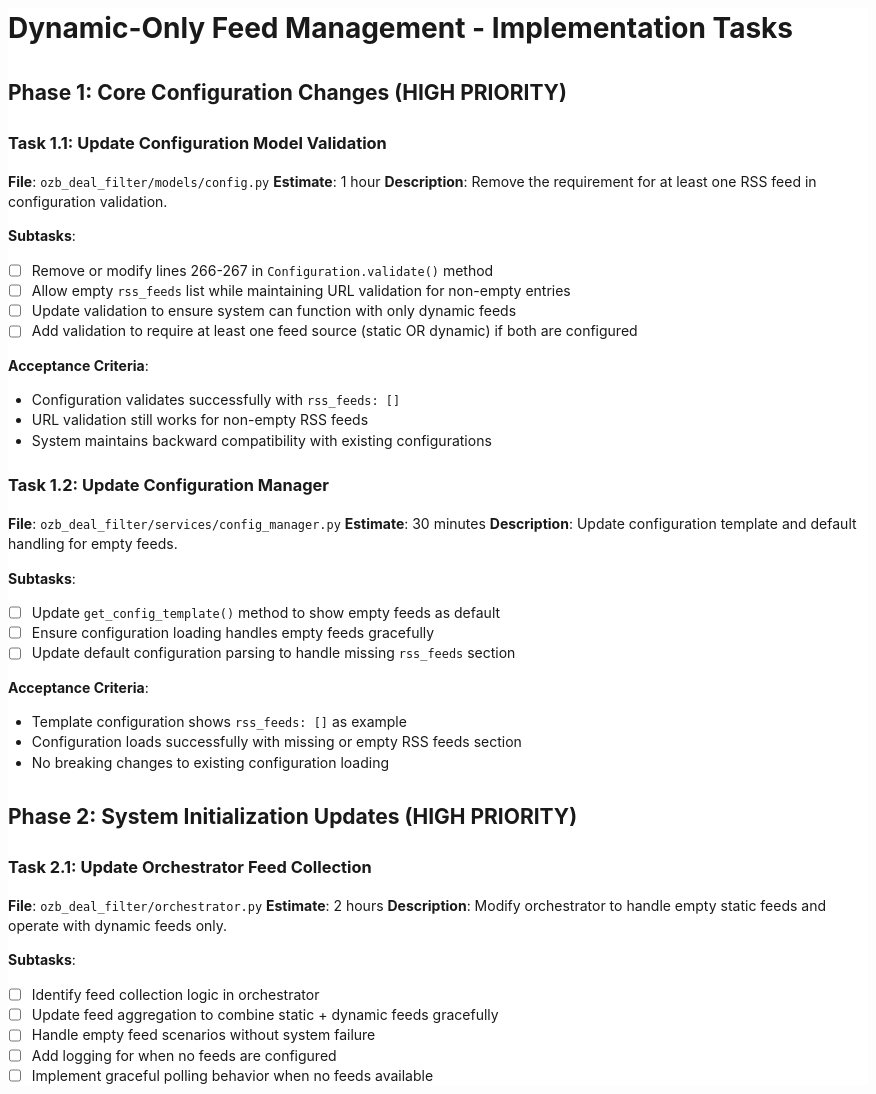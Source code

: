 # Dynamic-Only Feed Management - Implementation Tasks

## Phase 1: Core Configuration Changes (HIGH PRIORITY)

### Task 1.1: Update Configuration Model Validation
**File**: `ozb_deal_filter/models/config.py`
**Estimate**: 1 hour
**Description**: Remove the requirement for at least one RSS feed in configuration validation.

**Subtasks**:
- [ ] Remove or modify lines 266-267 in `Configuration.validate()` method
- [ ] Allow empty `rss_feeds` list while maintaining URL validation for non-empty entries
- [ ] Update validation to ensure system can function with only dynamic feeds
- [ ] Add validation to require at least one feed source (static OR dynamic) if both are configured

**Acceptance Criteria**:
- Configuration validates successfully with `rss_feeds: []`
- URL validation still works for non-empty RSS feeds
- System maintains backward compatibility with existing configurations

### Task 1.2: Update Configuration Manager
**File**: `ozb_deal_filter/services/config_manager.py`
**Estimate**: 30 minutes
**Description**: Update configuration template and default handling for empty feeds.

**Subtasks**:
- [ ] Update `get_config_template()` method to show empty feeds as default
- [ ] Ensure configuration loading handles empty feeds gracefully
- [ ] Update default configuration parsing to handle missing `rss_feeds` section

**Acceptance Criteria**:
- Template configuration shows `rss_feeds: []` as example
- Configuration loads successfully with missing or empty RSS feeds section
- No breaking changes to existing configuration loading

## Phase 2: System Initialization Updates (HIGH PRIORITY)

### Task 2.1: Update Orchestrator Feed Collection
**File**: `ozb_deal_filter/orchestrator.py`
**Estimate**: 2 hours
**Description**: Modify orchestrator to handle empty static feeds and operate with dynamic feeds only.

**Subtasks**:
- [ ] Identify feed collection logic in orchestrator
- [ ] Update feed aggregation to combine static + dynamic feeds gracefully
- [ ] Handle empty feed scenarios without system failure
- [ ] Add logging for when no feeds are configured
- [ ] Implement graceful polling behavior when no feeds available
